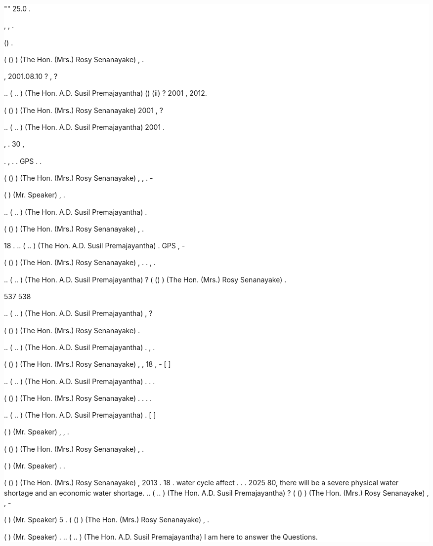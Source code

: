"" 25.0 .

, , .

() .

( () ) (The Hon. (Mrs.) Rosy Senanayake) , .

, 2001.08.10 ? , ?

.. ( .. ) (The Hon. A.D. Susil Premajayantha) () (ii) ? 2001 , 2012.

( () ) (The Hon. (Mrs.) Rosy Senanayake) 2001 , ?

.. ( .. ) (The Hon. A.D. Susil Premajayantha) 2001 .

, . 30 ,

. , . . GPS . .

( () ) (The Hon. (Mrs.) Rosy Senanayake) , , . -

( ) (Mr. Speaker) , .

.. ( .. ) (The Hon. A.D. Susil Premajayantha) .

( () ) (The Hon. (Mrs.) Rosy Senanayake) , .

18 . .. ( .. ) (The Hon. A.D. Susil Premajayantha) . GPS , -

( () ) (The Hon. (Mrs.) Rosy Senanayake) , . . , .

.. ( .. ) (The Hon. A.D. Susil Premajayantha) ? ( () ) (The Hon. (Mrs.) Rosy Senanayake) .

537 538

.. ( .. ) (The Hon. A.D. Susil Premajayantha) , ?

( () ) (The Hon. (Mrs.) Rosy Senanayake) .

.. ( .. ) (The Hon. A.D. Susil Premajayantha) . , .

( () ) (The Hon. (Mrs.) Rosy Senanayake) , , 18 , - [ ]

.. ( .. ) (The Hon. A.D. Susil Premajayantha) . . .

( () ) (The Hon. (Mrs.) Rosy Senanayake) . . . .

.. ( .. ) (The Hon. A.D. Susil Premajayantha) . [ ]

( ) (Mr. Speaker) , , .

( () ) (The Hon. (Mrs.) Rosy Senanayake) , .

( ) (Mr. Speaker) . .

( () ) (The Hon. (Mrs.) Rosy Senanayake) , 2013 . 18 . water cycle affect . . . 2025 80, there will be a severe physical water shortage and an economic water shortage. .. ( .. ) (The Hon. A.D. Susil Premajayantha) ? ( () ) (The Hon. (Mrs.) Rosy Senanayake) , , -

( ) (Mr. Speaker) 5 . ( () ) (The Hon. (Mrs.) Rosy Senanayake) , .

( ) (Mr. Speaker) . .. ( .. ) (The Hon. A.D. Susil Premajayantha) I am here to answer the Questions.
